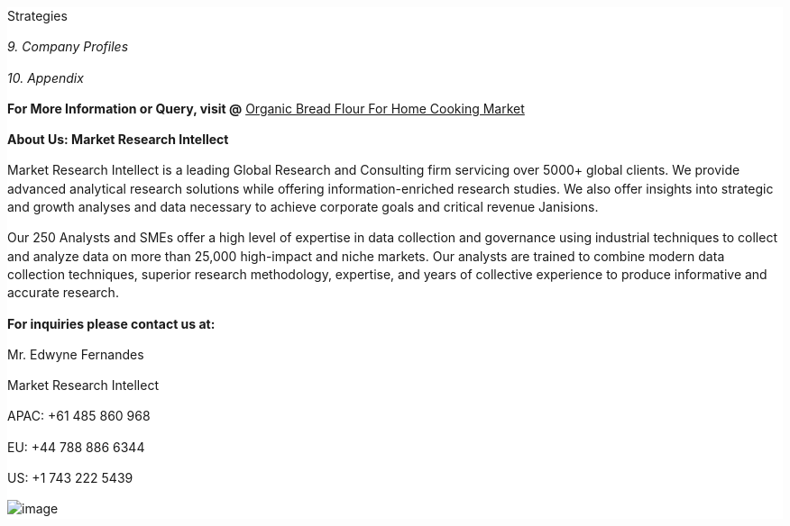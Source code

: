 Strategies</span></em></li></ul><p><em><span class="font-[700]">9. Company Profiles</span></em></p><p><em><span class="font-[700]">10. Appendix</span></em></p><p><span class="font-[700]"><strong>For More Information or Query, visit&nbsp;@</strong>&nbsp;</span><span class="font-[700]"><a href="https://www.marketresearchintellect.com/product/global-organic-bread-flour-for-home-cooking-market/?utm_source=Linkedin&utm_medium=811" target="_blank" data-tracking-control-name="article-ssr-frontend-pulse_little-text-block" data-tracking-will-navigate="" data-test-link="">Organic Bread Flour For Home Cooking Market</a></span></p><p><strong><span class="font-[700]">About Us: Market Research Intellect</span></strong></p><p><span class="">Market Research Intellect is a leading Global Research and Consulting firm servicing over 5000+ global clients. We provide advanced analytical research solutions while offering information-enriched research studies.&nbsp;</span>We also offer insights into strategic and growth analyses and data necessary to achieve corporate goals and critical revenue Janisions.</p><p><span class="">Our 250 Analysts and SMEs offer a high level of expertise in data collection and governance using industrial techniques to collect and analyze data on more than 25,000 high-impact and niche markets. Our analysts are trained to combine modern data collection techniques, superior research methodology, expertise, and years of collective experience to produce informative and accurate research.</span></p><p><strong>For inquiries please contact us at:</strong></p><p>Mr. Edwyne Fernandes</p><p>Market Research Intellect</p><p>APAC: +61 485 860 968</p><p>EU: +44 788 886 6344</p><p>US: +1 743 222 5439</p>
![image](https://github.com/user-attachments/assets/73c150fa-9c3e-423c-89f7-019069682b0f)
